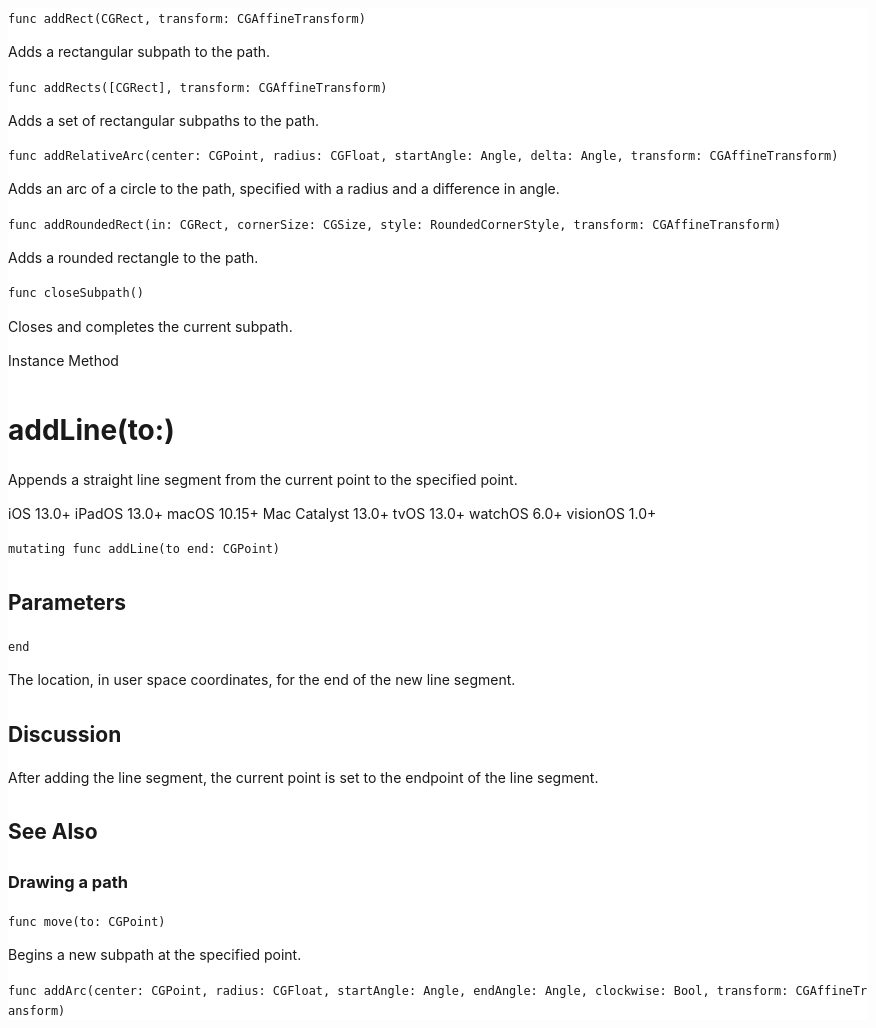 `func addRect(CGRect, transform: CGAffineTransform)`

Adds a rectangular subpath to the path.

`func addRects([CGRect], transform: CGAffineTransform)`

Adds a set of rectangular subpaths to the path.

`func addRelativeArc(center: CGPoint, radius: CGFloat, startAngle: Angle,
delta: Angle, transform: CGAffineTransform)`

Adds an arc of a circle to the path, specified with a radius and a difference
in angle.

`func addRoundedRect(in: CGRect, cornerSize: CGSize, style:
RoundedCornerStyle, transform: CGAffineTransform)`

Adds a rounded rectangle to the path.

`func closeSubpath()`

Closes and completes the current subpath.

Instance Method

# addLine(to:)

Appends a straight line segment from the current point to the specified point.

iOS 13.0+  iPadOS 13.0+  macOS 10.15+  Mac Catalyst 13.0+  tvOS 13.0+  watchOS
6.0+  visionOS 1.0+

    
    
    mutating func addLine(to end: CGPoint)

##  Parameters

`end`

    

The location, in user space coordinates, for the end of the new line segment.

## Discussion

After adding the line segment, the current point is set to the endpoint of the
line segment.

## See Also

### Drawing a path

`func move(to: CGPoint)`

Begins a new subpath at the specified point.

`func addArc(center: CGPoint, radius: CGFloat, startAngle: Angle, endAngle:
Angle, clockwise: Bool, transform: CGAffineTransform)`
